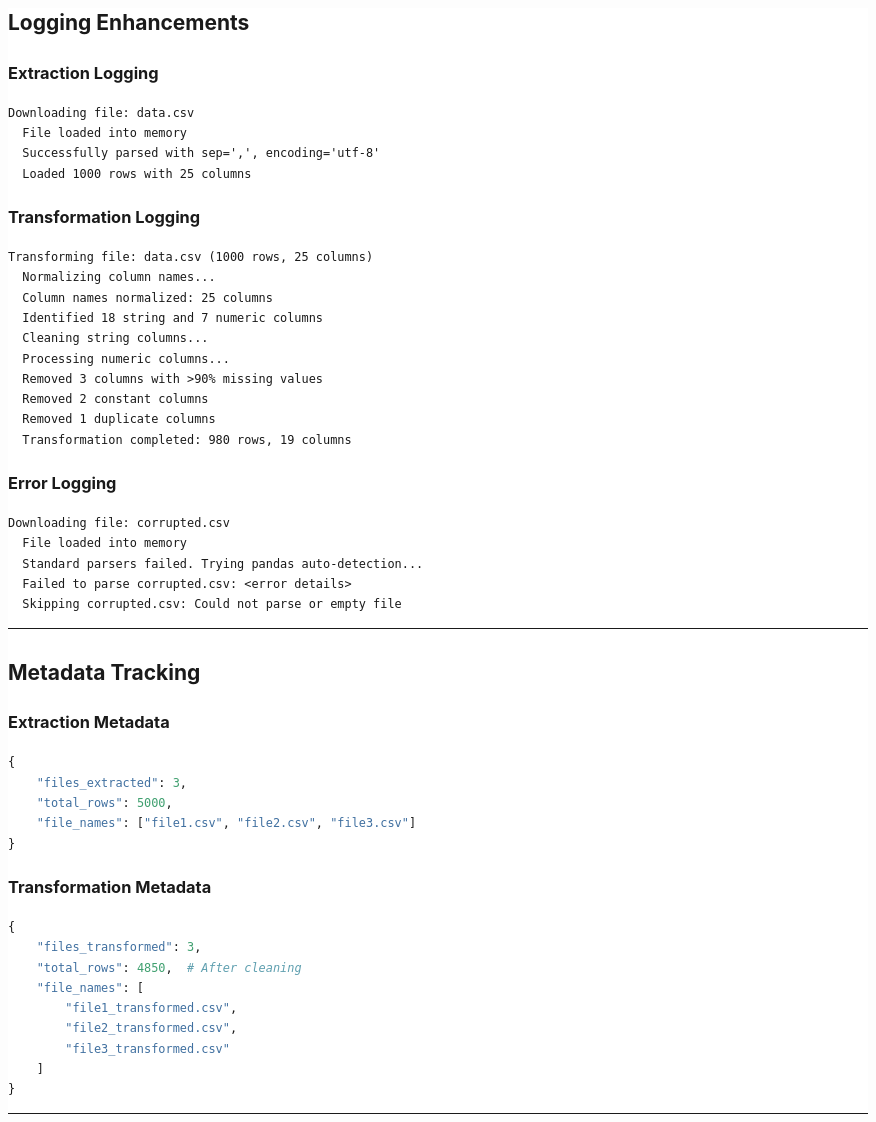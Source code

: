 
## Logging Enhancements

### **Extraction Logging**
```
Downloading file: data.csv
  File loaded into memory
  Successfully parsed with sep=',', encoding='utf-8'
  Loaded 1000 rows with 25 columns
```

### **Transformation Logging**
```
Transforming file: data.csv (1000 rows, 25 columns)
  Normalizing column names...
  Column names normalized: 25 columns
  Identified 18 string and 7 numeric columns
  Cleaning string columns...
  Processing numeric columns...
  Removed 3 columns with >90% missing values
  Removed 2 constant columns
  Removed 1 duplicate columns
  Transformation completed: 980 rows, 19 columns
```

### **Error Logging**
```
Downloading file: corrupted.csv
  File loaded into memory
  Standard parsers failed. Trying pandas auto-detection...
  Failed to parse corrupted.csv: <error details>
  Skipping corrupted.csv: Could not parse or empty file
```

---

## Metadata Tracking

### **Extraction Metadata**
```python
{
    "files_extracted": 3,
    "total_rows": 5000,
    "file_names": ["file1.csv", "file2.csv", "file3.csv"]
}
```

### **Transformation Metadata**
```python
{
    "files_transformed": 3,
    "total_rows": 4850,  # After cleaning
    "file_names": [
        "file1_transformed.csv",
        "file2_transformed.csv", 
        "file3_transformed.csv"
    ]
}
```

---